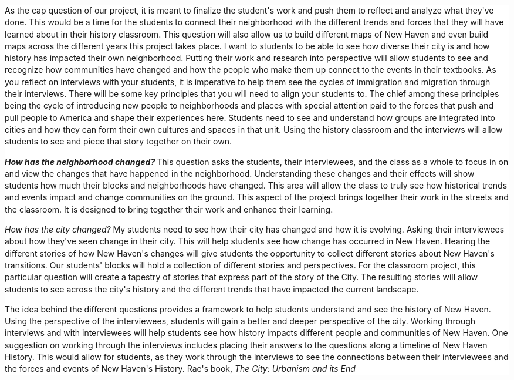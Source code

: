   As the cap question of our project, it is meant to finalize the student's work and push them to reflect and analyze what they've done.  This would be a time for the students to connect their neighborhood with the different trends and forces that they will have learned about in their history classroom.  This question will also allow us to build different maps of New Haven and even build maps across the different years this project takes place.  I want to students to be able to see how diverse their city is and how history has impacted their own neighborhood.  Putting their work and research into perspective will allow students to see and recognize how communities have changed and how the people who make them up connect to the events in their textbooks.  As you reflect on interviews with your students, it is imperative to help them see the cycles of immigration and migration through their interviews. There will be some key principles that you will need to align your students to.  The chief among these principles being the cycle of introducing new people to neighborhoods and places with special attention paid to the forces that push and pull people to America and shape their experiences here.  Students need to see and understand how groups are integrated into cities and how they can form their own cultures and spaces in that unit.  Using the history classroom and the interviews will allow students to see and piece that story together on their own.
 </p>
 <p>
  <b>
  </b>
 </p>
 <p>
  <i>
   <b>
    How has the neighborhood changed?
   </b>
  </i>
  This question asks the students, their interviewees, and the class as a whole to focus in on and view the changes that have happened in the neighborhood.  Understanding these changes and their effects will show students how much their blocks and neighborhoods have changed.  This area will allow the class to truly see how historical trends and events impact and change communities on the ground.  This aspect of the project brings together their work in the streets and the classroom.  It is designed to bring together their work and enhance their learning.
  <b>
  </b>
 </p>
<p>
  <i>
   How has the city changed?
  </i>
  My students need to see how their city has changed and how it is evolving.  Asking their interviewees about how they've seen change in their city.  This will help students see how change has occurred in New Haven.  Hearing the different stories of how New Haven's changes will give students the opportunity to collect different stories about New Haven's transitions.  Our students' blocks will hold a collection of different stories and perspectives.  For the classroom project, this particular question will create a tapestry of stories that express part of the story of the City.  The resulting stories will allow students to see across the city's history and the different trends that have impacted the current landscape.
 </p>
 <p>
  <b>
  </b>
 </p>
 <p>
  The idea behind the different questions provides a framework to help students understand and see the history of New Haven.  Using the perspective of the interviewees, students will gain a better and deeper perspective of the city.  Working through interviews and with interviewees will help students see how history impacts different people and communities of New Haven.  One suggestion on working through the interviews includes placing their answers to the questions along a timeline of New Haven History.  This would allow for students, as they work through the interviews to see the connections between their interviewees and the forces and events of New Haven's History.  Rae's book,
  <i>
   The City: Urbanism and its End
  </i>
